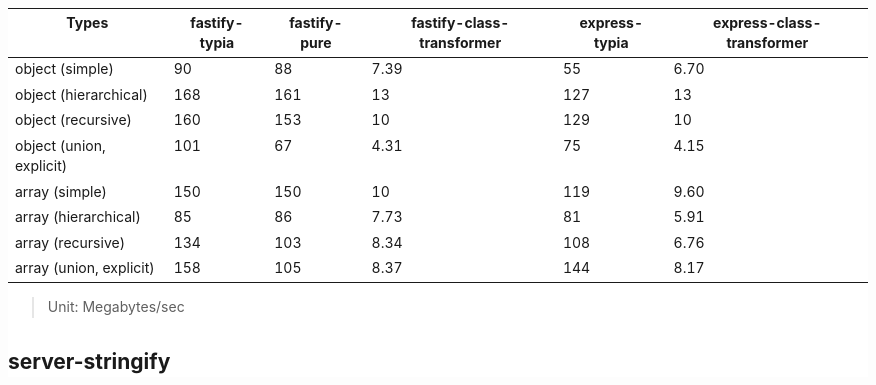  Types | fastify-typia | fastify-pure | fastify-class-transformer | express-typia | express-class-transformer 
-------|------|------|------|------|------
 object (simple) | 90 | 88 | 7.39 | 55 | 6.70 
 object (hierarchical) | 168 | 161 | 13 | 127 | 13 
 object (recursive) | 160 | 153 | 10 | 129 | 10 
 object (union, explicit) | 101 | 67 | 4.31 | 75 | 4.15 
 array (simple) | 150 | 150 | 10 | 119 | 9.60 
 array (hierarchical) | 85 | 86 | 7.73 | 81 | 5.91 
 array (recursive) | 134 | 103 | 8.34 | 108 | 6.76 
 array (union, explicit) | 158 | 105 | 8.37 | 144 | 8.17 

> Unit: Megabytes/sec




## server-stringify